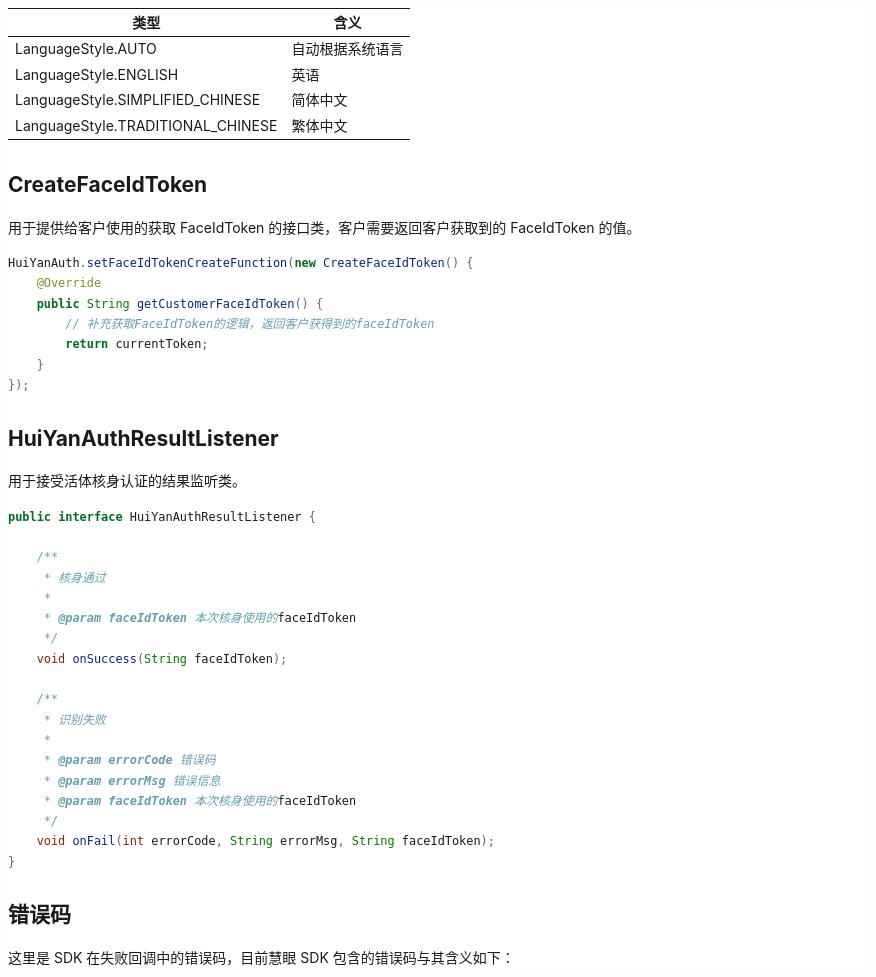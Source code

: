 | 类型                              | 含义             |
| --------------------------------- | ---------------- |
| LanguageStyle.AUTO                | 自动根据系统语言 |
| LanguageStyle.ENGLISH             | 英语             |
| LanguageStyle.SIMPLIFIED_CHINESE  | 简体中文         |
| LanguageStyle.TRADITIONAL_CHINESE | 繁体中文         |



## CreateFaceIdToken
用于提供给客户使用的获取 FaceIdToken 的接口类，客户需要返回客户获取到的 FaceIdToken 的值。
```java
HuiYanAuth.setFaceIdTokenCreateFunction(new CreateFaceIdToken() {
    @Override
    public String getCustomerFaceIdToken() {
        // 补充获取FaceIdToken的逻辑，返回客户获得到的faceIdToken
        return currentToken;
    }
});
```


## HuiYanAuthResultListener
用于接受活体核身认证的结果监听类。
```java
public interface HuiYanAuthResultListener {

    /**
     * 核身通过
     *
     * @param faceIdToken 本次核身使用的faceIdToken
     */
    void onSuccess(String faceIdToken);

    /**
     * 识别失败
     *
     * @param errorCode 错误码
     * @param errorMsg 错误信息
     * @param faceIdToken 本次核身使用的faceIdToken
     */
    void onFail(int errorCode, String errorMsg, String faceIdToken);
}
```


## 错误码
这里是 SDK 在失败回调中的错误码，目前慧眼 SDK 包含的错误码与其含义如下：

